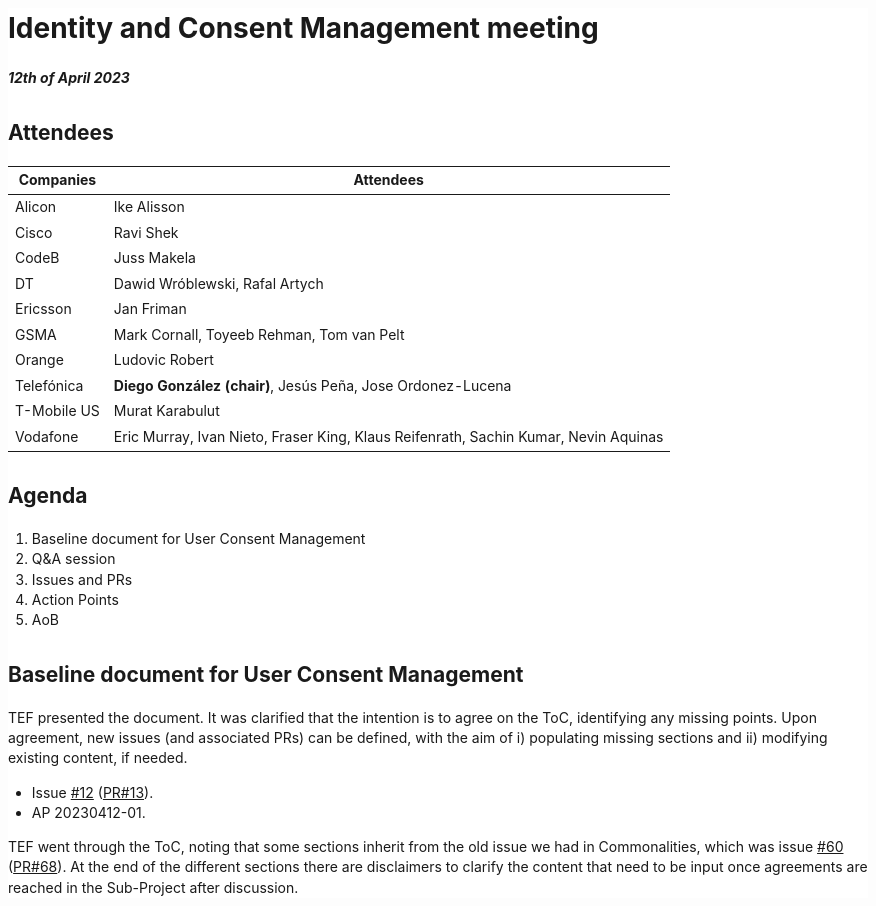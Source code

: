 # Identity and Consent Management meeting

#### *12th of April 2023*

## Attendees

| Companies | Attendees |
| ---- | ------- |
| Alicon | Ike Alisson |
| Cisco | Ravi Shek | 
| CodeB | Juss Makela |
| DT | Dawid Wróblewski, Rafal Artych |
| Ericsson | Jan Friman |
| GSMA | Mark Cornall, Toyeeb Rehman, Tom van Pelt |
| Orange | Ludovic Robert |
| Telefónica | **Diego González (chair)**, Jesús Peña, Jose Ordonez-Lucena  |
| T-Mobile US| Murat Karabulut |
| Vodafone| Eric Murray, Ivan Nieto, Fraser King, Klaus Reifenrath, Sachin Kumar, Nevin Aquinas |


## Agenda

1. Baseline document for User Consent Management 
2. Q&A session
3. Issues and PRs
4. Action Points 
5. AoB

## Baseline document for User Consent Management

TEF presented the document. It was clarified that the intention is to agree on the ToC, identifying any missing points. Upon agreement, new issues (and associated PRs) can be defined, with the aim of i) populating missing sections and ii) modifying existing content, if needed.
- Issue [#12](https://github.com/camaraproject/IdentityAndConsentManagement/issues/12) ([PR#13](https://github.com/camaraproject/IdentityAndConsentManagement/pull/13)).
- AP 20230412-01.

TEF went through the ToC, noting that some sections inherit from the old issue we had in Commonalities, which was issue [#60](https://github.com/camaraproject/WorkingGroups/issues/60) ([PR#68](https://github.com/camaraproject/WorkingGroups/pull/68])). At the end of the different sections there are disclaimers to clarify the content that need to be input once agreements are reached in the Sub-Project after discussion. 
